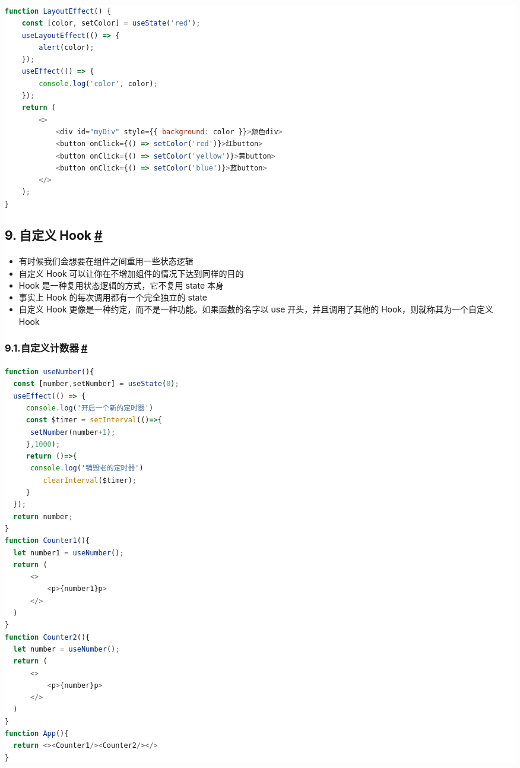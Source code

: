 ```js
function LayoutEffect() {
    const [color, setColor] = useState('red');
    useLayoutEffect(() => {
        alert(color);
    });
    useEffect(() => {
        console.log('color', color);
    });
    return (
        <>
            <div id="myDiv" style={{ background: color }}>颜色div>
            <button onClick={() => setColor('red')}>红button>
            <button onClick={() => setColor('yellow')}>黄button>
            <button onClick={() => setColor('blue')}>蓝button>
        </>
    );
}
```

## 9. 自定义 Hook [#](#t259-自定义-hook)

* 有时候我们会想要在组件之间重用一些状态逻辑
* 自定义 Hook 可以让你在不增加组件的情况下达到同样的目的
* Hook 是一种复用状态逻辑的方式，它不复用 state 本身
* 事实上 Hook 的每次调用都有一个完全独立的 state
* 自定义 Hook 更像是一种约定，而不是一种功能。如果函数的名字以 use 开头，并且调用了其他的 Hook，则就称其为一个自定义 Hook

### 9.1.自定义计数器 [#](#t2691自定义计数器)

```js
function useNumber(){
  const [number,setNumber] = useState(0);
  useEffect(() => {
     console.log('开启一个新的定时器')
     const $timer = setInterval(()=>{
      setNumber(number+1);
     },1000);
     return ()=>{
      console.log('销毁老的定时器')
         clearInterval($timer);
     }
  });
  return number;
}
function Counter1(){
  let number1 = useNumber();
  return (
      <>
          <p>{number1}p>
      </>
  )
}
function Counter2(){
  let number = useNumber();
  return (
      <>
          <p>{number}p>
      </>
  )
}
function App(){
  return <><Counter1/><Counter2/></>
}
```